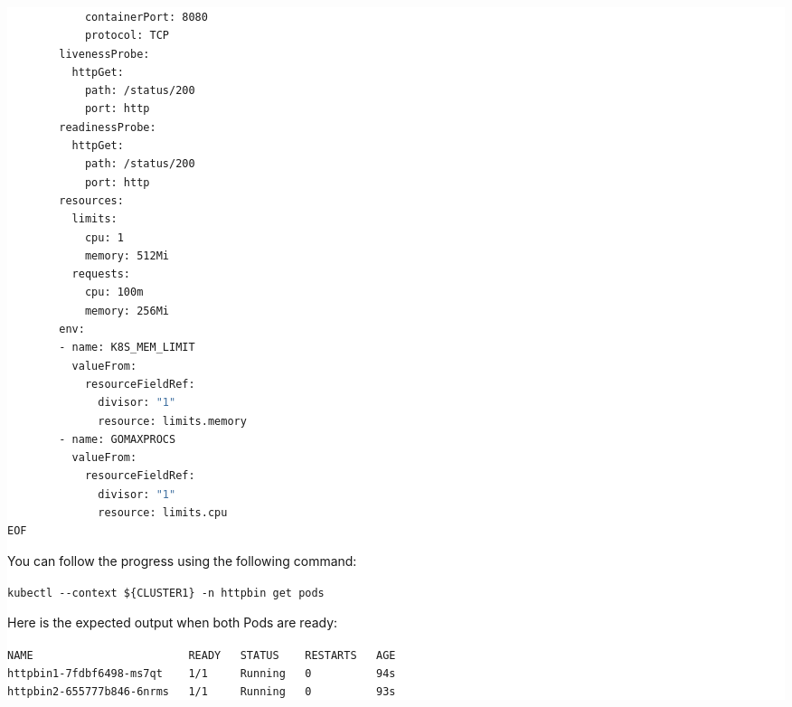 ```bash
            containerPort: 8080
            protocol: TCP
        livenessProbe:
          httpGet:
            path: /status/200
            port: http
        readinessProbe:
          httpGet:
            path: /status/200
            port: http
        resources:
          limits:
            cpu: 1
            memory: 512Mi
          requests:
            cpu: 100m
            memory: 256Mi
        env:
        - name: K8S_MEM_LIMIT
          valueFrom:
            resourceFieldRef:
              divisor: "1"
              resource: limits.memory
        - name: GOMAXPROCS
          valueFrom:
            resourceFieldRef:
              divisor: "1"
              resource: limits.cpu
EOF
```

You can follow the progress using the following command:


```shell
kubectl --context ${CLUSTER1} -n httpbin get pods
```

Here is the expected output when both Pods are ready:

```,nocopy
NAME                        READY   STATUS    RESTARTS   AGE
httpbin1-7fdbf6498-ms7qt    1/1     Running   0          94s
httpbin2-655777b846-6nrms   1/1     Running   0          93s
```


